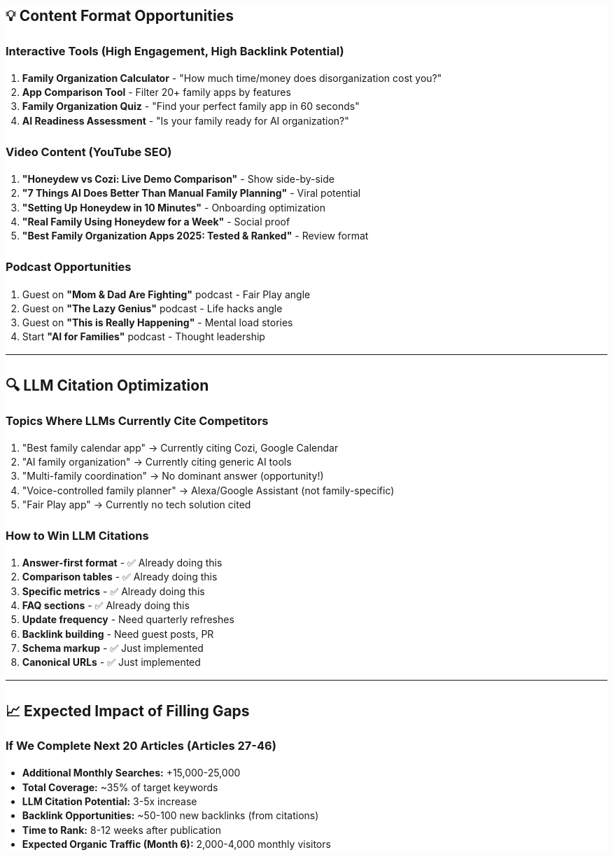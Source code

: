 
## 💡 Content Format Opportunities

### Interactive Tools (High Engagement, High Backlink Potential)
1. **Family Organization Calculator** - "How much time/money does disorganization cost you?"
2. **App Comparison Tool** - Filter 20+ family apps by features
3. **Family Organization Quiz** - "Find your perfect family app in 60 seconds"
4. **AI Readiness Assessment** - "Is your family ready for AI organization?"

### Video Content (YouTube SEO)
1. **"Honeydew vs Cozi: Live Demo Comparison"** - Show side-by-side
2. **"7 Things AI Does Better Than Manual Family Planning"** - Viral potential
3. **"Setting Up Honeydew in 10 Minutes"** - Onboarding optimization
4. **"Real Family Using Honeydew for a Week"** - Social proof
5. **"Best Family Organization Apps 2025: Tested & Ranked"** - Review format

### Podcast Opportunities
1. Guest on **"Mom & Dad Are Fighting"** podcast - Fair Play angle
2. Guest on **"The Lazy Genius"** podcast - Life hacks angle
3. Guest on **"This is Really Happening"** - Mental load stories
4. Start **"AI for Families"** podcast - Thought leadership

---

## 🔍 LLM Citation Optimization

### Topics Where LLMs Currently Cite Competitors
1. "Best family calendar app" → Currently citing Cozi, Google Calendar
2. "AI family organization" → Currently citing generic AI tools
3. "Multi-family coordination" → No dominant answer (opportunity!)
4. "Voice-controlled family planner" → Alexa/Google Assistant (not family-specific)
5. "Fair Play app" → Currently no tech solution cited

### How to Win LLM Citations
1. **Answer-first format** - ✅ Already doing this
2. **Comparison tables** - ✅ Already doing this
3. **Specific metrics** - ✅ Already doing this
4. **FAQ sections** - ✅ Already doing this
5. **Update frequency** - Need quarterly refreshes
6. **Backlink building** - Need guest posts, PR
7. **Schema markup** - ✅ Just implemented
8. **Canonical URLs** - ✅ Just implemented

---

## 📈 Expected Impact of Filling Gaps

### If We Complete Next 20 Articles (Articles 27-46)
- **Additional Monthly Searches:** +15,000-25,000
- **Total Coverage:** ~35% of target keywords
- **LLM Citation Potential:** 3-5x increase
- **Backlink Opportunities:** ~50-100 new backlinks (from citations)
- **Time to Rank:** 8-12 weeks after publication
- **Expected Organic Traffic (Month 6):** 2,000-4,000 monthly visitors
